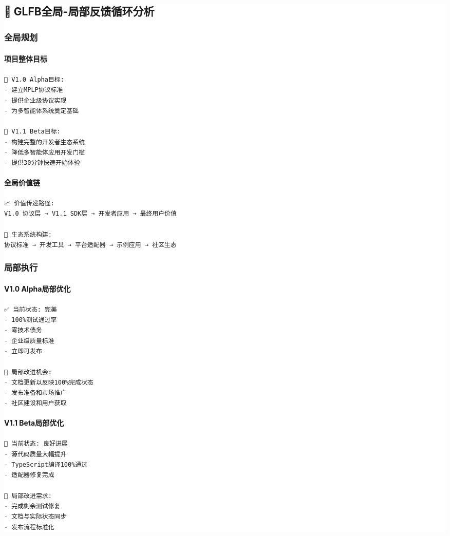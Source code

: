 
## 🔄 **GLFB全局-局部反馈循环分析**

### **全局规划**

#### **项目整体目标**
```markdown
🎯 V1.0 Alpha目标:
- 建立MPLP协议标准
- 提供企业级协议实现
- 为多智能体系统奠定基础

🎯 V1.1 Beta目标:
- 构建完整的开发者生态系统
- 降低多智能体应用开发门槛
- 提供30分钟快速开始体验
```

#### **全局价值链**
```markdown
📈 价值传递路径:
V1.0 协议层 → V1.1 SDK层 → 开发者应用 → 最终用户价值

🔗 生态系统构建:
协议标准 → 开发工具 → 平台适配器 → 示例应用 → 社区生态
```

### **局部执行**

#### **V1.0 Alpha局部优化**
```markdown
✅ 当前状态: 完美
- 100%测试通过率
- 零技术债务
- 企业级质量标准
- 立即可发布

🎯 局部改进机会:
- 文档更新以反映100%完成状态
- 发布准备和市场推广
- 社区建设和用户获取
```

#### **V1.1 Beta局部优化**
```markdown
🔄 当前状态: 良好进展
- 源代码质量大幅提升
- TypeScript编译100%通过
- 适配器修复完成

🎯 局部改进需求:
- 完成剩余测试修复
- 文档与实际状态同步
- 发布流程标准化
```
